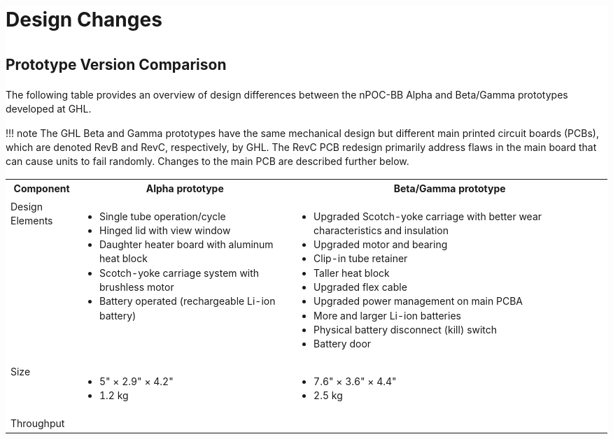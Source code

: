 # Design Changes

## Prototype Version Comparison

The following table provides an overview of design differences between the nPOC-BB Alpha and Beta/Gamma prototypes developed at GHL.

!!! note
    The GHL Beta and Gamma prototypes have the same mechanical design but different main printed circuit boards (PCBs), which are denoted RevB and RevC, respectively, by GHL. The RevC PCB redesign primarily address flaws in the main board that can cause units to fail randomly. Changes to the main PCB are described further below.

<table>
  <tbody>
    <tr>
      <th>Component</th>
      <th>Alpha prototype</th>
      <th>Beta/Gamma prototype</th>
    </tr>
    <tr>
      <td>Design Elements</td>
      <td>
        <ul>
            <li>Single tube operation/cycle</li>
            <li>Hinged lid with view window</li>
            <li>Daughter heater board with aluminum heat block</li>
            <li>Scotch-yoke carriage system with brushless motor</li>
            <li>Battery operated (rechargeable Li-ion battery)</li>
        </ul>
      </td>
      <td>
        <ul>
            <li>Upgraded Scotch-yoke carriage with better wear characteristics and insulation</li>
            <li>Upgraded motor and bearing</li>
            <li>Clip-in tube retainer</li>
            <li>Taller heat block</li>
            <li>Upgraded flex cable</li>
            <li>Upgraded power management on main PCBA</li>
            <li>More and larger Li-ion batteries</li>
            <li>Physical battery disconnect (kill) switch</li>
            <li>Battery door</li>
        </ul>
      </td>
    </tr>
    <tr>
      <td>Size</td>
      <td>
        <ul>
            <li>5" × 2.9" × 4.2"</li>
            <li>1.2 kg</li>
        </ul>
      </td>
      <td>
        <ul>
            <li>7.6" × 3.6" × 4.4"</li>
            <li>2.5 kg</li>
        </ul>
      </td>
    </tr>
    <tr>
      <td>Throughput</td>
      <td>